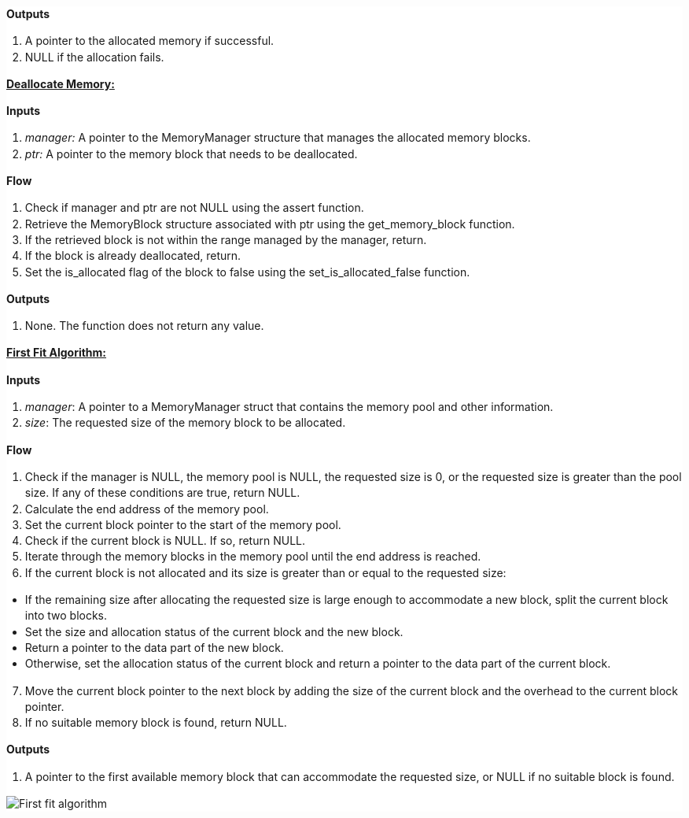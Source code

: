 **Outputs**
1. A pointer to the allocated memory if successful.
2. NULL if the allocation fails.



[**Deallocate Memory:**](https://github.com/kintokeanu/justChere/blob/main/BMM/deallocate_memory.c)

**Inputs**
1. *manager:* A pointer to the MemoryManager structure that manages the allocated memory blocks.
2. *ptr:* A pointer to the memory block that needs to be deallocated.

**Flow**
1. Check if manager and ptr are not NULL using the assert function.
2. Retrieve the MemoryBlock structure associated with ptr using the get_memory_block function.
3. If the retrieved block is not within the range managed by the manager, return.
4. If the block is already deallocated, return.
5. Set the is_allocated flag of the block to false using the set_is_allocated_false function.

**Outputs**
1. None. The function does not return any value.



[**First Fit Algorithm:**](https://github.com/kintokeanu/justChere/blob/main/BMM/first_fit_algorithm.c)

**Inputs**
1. *manager*: A pointer to a MemoryManager struct that contains the memory pool and other information.
2. *size*: The requested size of the memory block to be allocated.

**Flow**
1. Check if the manager is NULL, the memory pool is NULL, the requested size is 0, or the requested size is greater than the pool size. If any of these conditions are true, return NULL.
2. Calculate the end address of the memory pool.
3. Set the current block pointer to the start of the memory pool.
4. Check if the current block is NULL. If so, return NULL.
5. Iterate through the memory blocks in the memory pool until the end address is reached.
6. If the current block is not allocated and its size is greater than or equal to the requested size:
- If the remaining size after allocating the requested size is large enough to accommodate a new block, split the current block into two blocks.
- Set the size and allocation status of the current block and the new block.
- Return a pointer to the data part of the new block.
- Otherwise, set the allocation status of the current block and return a pointer to the data part of the current block.
7. Move the current block pointer to the next block by adding the size of the current block and the overhead to the current block pointer.
8. If no suitable memory block is found, return NULL.

**Outputs**
1. A pointer to the first available memory block that can accommodate the requested size, or NULL if no suitable block is found.

![First fit algorithm](images/firstfit_algorithm.png)
